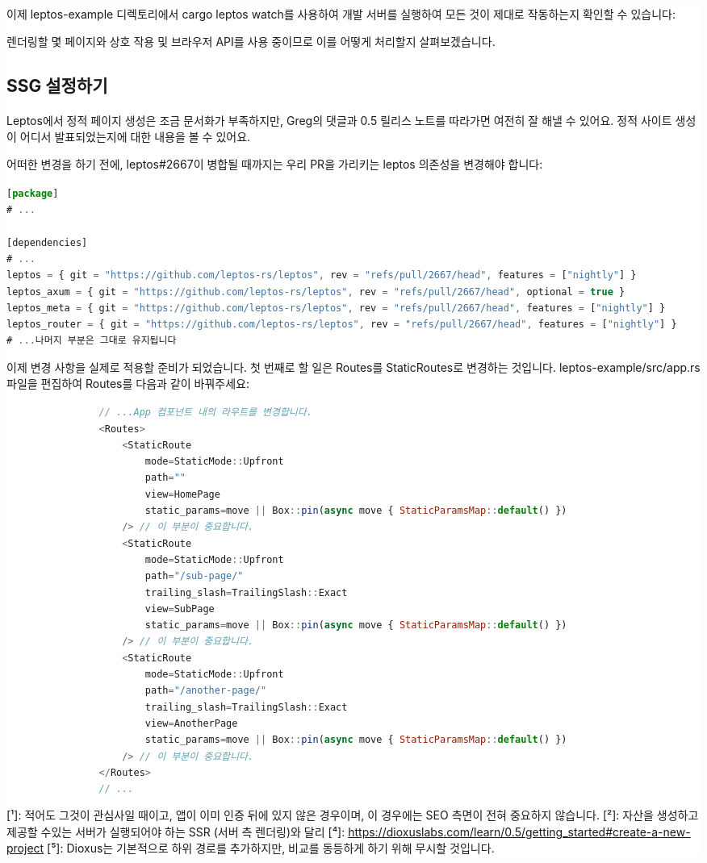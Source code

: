 이제 leptos-example 디렉토리에서 cargo leptos watch를 사용하여 개발 서버를 실행하여 모든 것이 제대로 작동하는지 확인할 수 있습니다:

렌더링할 몇 페이지와 상호 작용 및 브라우저 API를 사용 중이므로 이를 어떻게 처리할지 살펴보겠습니다.

<div class="content-ad"></div>

## SSG 설정하기

Leptos에서 정적 페이지 생성은 조금 문서화가 부족하지만, Greg의 댓글과 0.5 릴리스 노트를 따라가면 여전히 잘 해낼 수 있어요. 정적 사이트 생성이 어디서 발표되었는지에 대한 내용을 볼 수 있어요.

어떠한 변경을 하기 전에, leptos#2667이 병합될 때까지는 우리 PR을 가리키는 leptos 의존성을 변경해야 합니다:

```js
[package]
# ...

[dependencies]
# ...
leptos = { git = "https://github.com/leptos-rs/leptos", rev = "refs/pull/2667/head", features = ["nightly"] }
leptos_axum = { git = "https://github.com/leptos-rs/leptos", rev = "refs/pull/2667/head", optional = true }
leptos_meta = { git = "https://github.com/leptos-rs/leptos", rev = "refs/pull/2667/head", features = ["nightly"] }
leptos_router = { git = "https://github.com/leptos-rs/leptos", rev = "refs/pull/2667/head", features = ["nightly"] }
# ...나머지 부분은 그대로 유지됩니다
```

<div class="content-ad"></div>

이제 변경 사항을 실제로 적용할 준비가 되었습니다. 첫 번째로 할 일은 Routes를 StaticRoutes로 변경하는 것입니다. leptos-example/src/app.rs 파일을 편집하여 Routes를 다음과 같이 바꿔주세요:

```js
                // ...App 컴포넌트 내의 라우트를 변경합니다.
                <Routes>
                    <StaticRoute
                        mode=StaticMode::Upfront
                        path=""
                        view=HomePage
                        static_params=move || Box::pin(async move { StaticParamsMap::default() })
                    /> // 이 부분이 중요합니다.
                    <StaticRoute
                        mode=StaticMode::Upfront
                        path="/sub-page/"
                        trailing_slash=TrailingSlash::Exact
                        view=SubPage
                        static_params=move || Box::pin(async move { StaticParamsMap::default() })
                    /> // 이 부분이 중요합니다.
                    <StaticRoute
                        mode=StaticMode::Upfront
                        path="/another-page/"
                        trailing_slash=TrailingSlash::Exact
                        view=AnotherPage
                        static_params=move || Box::pin(async move { StaticParamsMap::default() })
                    /> // 이 부분이 중요합니다.
                </Routes>
                // ...
```


[¹]: 적어도 그것이 관심사일 때이고, 앱이 이미 인증 뒤에 있지 않은 경우이며, 이 경우에는 SEO 측면이 전혀 중요하지 않습니다.
[²]: 자산을 생성하고 제공할 수있는 서버가 실행되어야 하는 SSR (서버 측 렌더링)와 달리
[⁴]: https://dioxuslabs.com/learn/0.5/getting_started#create-a-new-project
[⁵]: Dioxus는 기본적으로 하위 경로를 추가하지만, 비교를 동등하게 하기 위해 무시할 것입니다.